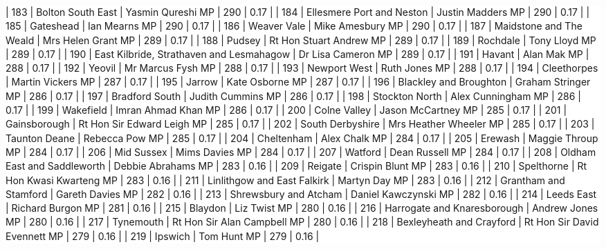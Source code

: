 | 183 | Bolton South East | Yasmin Qureshi MP | 290 | 0.17 |
| 184 | Ellesmere Port and Neston | Justin Madders MP | 290 | 0.17 |
| 185 | Gateshead | Ian Mearns MP | 290 | 0.17 |
| 186 | Weaver Vale | Mike Amesbury MP | 290 | 0.17 |
| 187 | Maidstone and The Weald | Mrs Helen Grant MP | 289 | 0.17 |
| 188 | Pudsey | Rt Hon Stuart Andrew MP | 289 | 0.17 |
| 189 | Rochdale | Tony Lloyd MP | 289 | 0.17 |
| 190 | East Kilbride, Strathaven and Lesmahagow | Dr Lisa Cameron MP | 289 | 0.17 |
| 191 | Havant | Alan Mak MP | 288 | 0.17 |
| 192 | Yeovil | Mr Marcus Fysh MP | 288 | 0.17 |
| 193 | Newport West | Ruth Jones MP | 288 | 0.17 |
| 194 | Cleethorpes | Martin Vickers MP | 287 | 0.17 |
| 195 | Jarrow | Kate Osborne MP | 287 | 0.17 |
| 196 | Blackley and Broughton | Graham Stringer MP | 286 | 0.17 |
| 197 | Bradford South | Judith Cummins MP | 286 | 0.17 |
| 198 | Stockton North | Alex Cunningham MP | 286 | 0.17 |
| 199 | Wakefield | Imran Ahmad Khan MP | 286 | 0.17 |
| 200 | Colne Valley | Jason McCartney MP | 285 | 0.17 |
| 201 | Gainsborough | Rt Hon Sir Edward Leigh MP | 285 | 0.17 |
| 202 | South Derbyshire | Mrs Heather Wheeler MP | 285 | 0.17 |
| 203 | Taunton Deane | Rebecca Pow MP | 285 | 0.17 |
| 204 | Cheltenham | Alex Chalk MP | 284 | 0.17 |
| 205 | Erewash | Maggie Throup MP | 284 | 0.17 |
| 206 | Mid Sussex | Mims Davies MP | 284 | 0.17 |
| 207 | Watford | Dean Russell MP | 284 | 0.17 |
| 208 | Oldham East and Saddleworth | Debbie Abrahams MP | 283 | 0.16 |
| 209 | Reigate | Crispin Blunt MP | 283 | 0.16 |
| 210 | Spelthorne | Rt Hon Kwasi Kwarteng MP | 283 | 0.16 |
| 211 | Linlithgow and East Falkirk | Martyn Day MP | 283 | 0.16 |
| 212 | Grantham and Stamford | Gareth Davies MP | 282 | 0.16 |
| 213 | Shrewsbury and Atcham | Daniel Kawczynski MP | 282 | 0.16 |
| 214 | Leeds East | Richard Burgon MP | 281 | 0.16 |
| 215 | Blaydon | Liz Twist MP | 280 | 0.16 |
| 216 | Harrogate and Knaresborough | Andrew Jones MP | 280 | 0.16 |
| 217 | Tynemouth | Rt Hon Sir Alan Campbell MP | 280 | 0.16 |
| 218 | Bexleyheath and Crayford | Rt Hon Sir David Evennett MP | 279 | 0.16 |
| 219 | Ipswich | Tom Hunt MP | 279 | 0.16 |